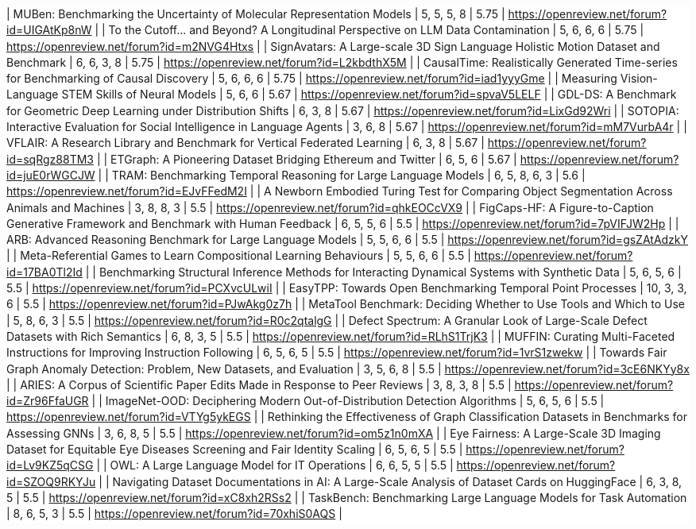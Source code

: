 | MUBen: Benchmarking the Uncertainty of Molecular Representation Models                                                                   | 5, 5, 5, 8       |      5.75 | https://openreview.net/forum?id=UIGAtKp8nW |
| To the Cutoff... and Beyond? A Longitudinal Perspective on LLM Data Contamination                                                        | 5, 6, 6, 6       |      5.75 | https://openreview.net/forum?id=m2NVG4Htxs |
| SignAvatars: A Large-scale 3D Sign Language Holistic Motion Dataset and Benchmark                                                        | 6, 6, 3, 8       |      5.75 | https://openreview.net/forum?id=L2kbdthX5M |
| CausalTime: Realistically Generated Time-series for Benchmarking of Causal Discovery                                                     | 5, 6, 6, 6       |      5.75 | https://openreview.net/forum?id=iad1yyyGme |
| Measuring Vision-Language STEM Skills of Neural Models                                                                                   | 5, 6, 6          |      5.67 | https://openreview.net/forum?id=spvaV5LELF |
| GDL-DS: A Benchmark for Geometric Deep Learning under Distribution Shifts                                                                | 6, 3, 8          |      5.67 | https://openreview.net/forum?id=LixGd92Wri |
| SOTOPIA: Interactive Evaluation for Social Intelligence in Language Agents                                                               | 3, 6, 8          |      5.67 | https://openreview.net/forum?id=mM7VurbA4r |
| VFLAIR: A Research Library and Benchmark for Vertical Federated Learning                                                                 | 6, 3, 8          |      5.67 | https://openreview.net/forum?id=sqRgz88TM3 |
| ETGraph: A Pioneering Dataset Bridging Ethereum and Twitter                                                                              | 6, 5, 6          |      5.67 | https://openreview.net/forum?id=juE0rWGCJW |
| TRAM: Benchmarking Temporal Reasoning for Large Language Models                                                                          | 6, 5, 8, 6, 3    |      5.6  | https://openreview.net/forum?id=EJvFFedM2I |
| A Newborn Embodied Turing Test for Comparing Object Segmentation Across Animals and Machines                                             | 3, 8, 8, 3       |      5.5  | https://openreview.net/forum?id=qhkEOCcVX9 |
| FigCaps-HF: A Figure-to-Caption Generative Framework and Benchmark with Human Feedback                                                   | 6, 5, 5, 6       |      5.5  | https://openreview.net/forum?id=7pVIFJW2Hp |
| ARB: Advanced Reasoning Benchmark for Large Language Models                                                                              | 5, 5, 6, 6       |      5.5  | https://openreview.net/forum?id=gsZAtAdzkY |
| Meta-Referential Games to Learn Compositional Learning Behaviours                                                                        | 5, 5, 6, 6       |      5.5  | https://openreview.net/forum?id=17BA0Tl2Id |
| Benchmarking Structural Inference Methods for Interacting Dynamical Systems with Synthetic Data                                          | 5, 6, 5, 6       |      5.5  | https://openreview.net/forum?id=PCXvcULwiI |
| EasyTPP: Towards Open Benchmarking Temporal Point Processes                                                                              | 10, 3, 3, 6      |      5.5  | https://openreview.net/forum?id=PJwAkg0z7h |
| MetaTool Benchmark: Deciding Whether to Use Tools and Which to Use                                                                       | 5, 8, 6, 3       |      5.5  | https://openreview.net/forum?id=R0c2qtalgG |
| Defect Spectrum: A Granular Look of Large-Scale Defect Datasets with Rich Semantics                                                      | 6, 8, 3, 5       |      5.5  | https://openreview.net/forum?id=RLhS1TrjK3 |
| MUFFIN: Curating Multi-Faceted Instructions for Improving Instruction Following                                                          | 6, 5, 6, 5       |      5.5  | https://openreview.net/forum?id=1vrS1zwekw |
| Towards Fair Graph Anomaly Detection: Problem, New Datasets, and Evaluation                                                              | 3, 5, 6, 8       |      5.5  | https://openreview.net/forum?id=3cE6NKYy8x |
| ARIES: A Corpus of Scientific Paper Edits Made in Response to Peer Reviews                                                               | 3, 8, 3, 8       |      5.5  | https://openreview.net/forum?id=Zr96FfaUGR |
| ImageNet-OOD: Deciphering Modern Out-of-Distribution Detection Algorithms                                                                | 5, 6, 5, 6       |      5.5  | https://openreview.net/forum?id=VTYg5ykEGS |
| Rethinking the Effectiveness of Graph Classification Datasets in Benchmarks for Assessing GNNs                                           | 3, 6, 8, 5       |      5.5  | https://openreview.net/forum?id=om5z1n0mXA |
| Eye Fairness: A Large-Scale 3D Imaging Dataset for Equitable Eye Diseases Screening and Fair Identity Scaling                            | 6, 5, 6, 5       |      5.5  | https://openreview.net/forum?id=Lv9KZ5qCSG |
| OWL: A Large Language Model for IT Operations                                                                                            | 6, 6, 5, 5       |      5.5  | https://openreview.net/forum?id=SZOQ9RKYJu |
| Navigating Dataset Documentations in AI: A Large-Scale Analysis of Dataset Cards on HuggingFace                                          | 6, 3, 8, 5       |      5.5  | https://openreview.net/forum?id=xC8xh2RSs2 |
| TaskBench: Benchmarking Large Language Models for Task Automation                                                                        | 8, 6, 5, 3       |      5.5  | https://openreview.net/forum?id=70xhiS0AQS |